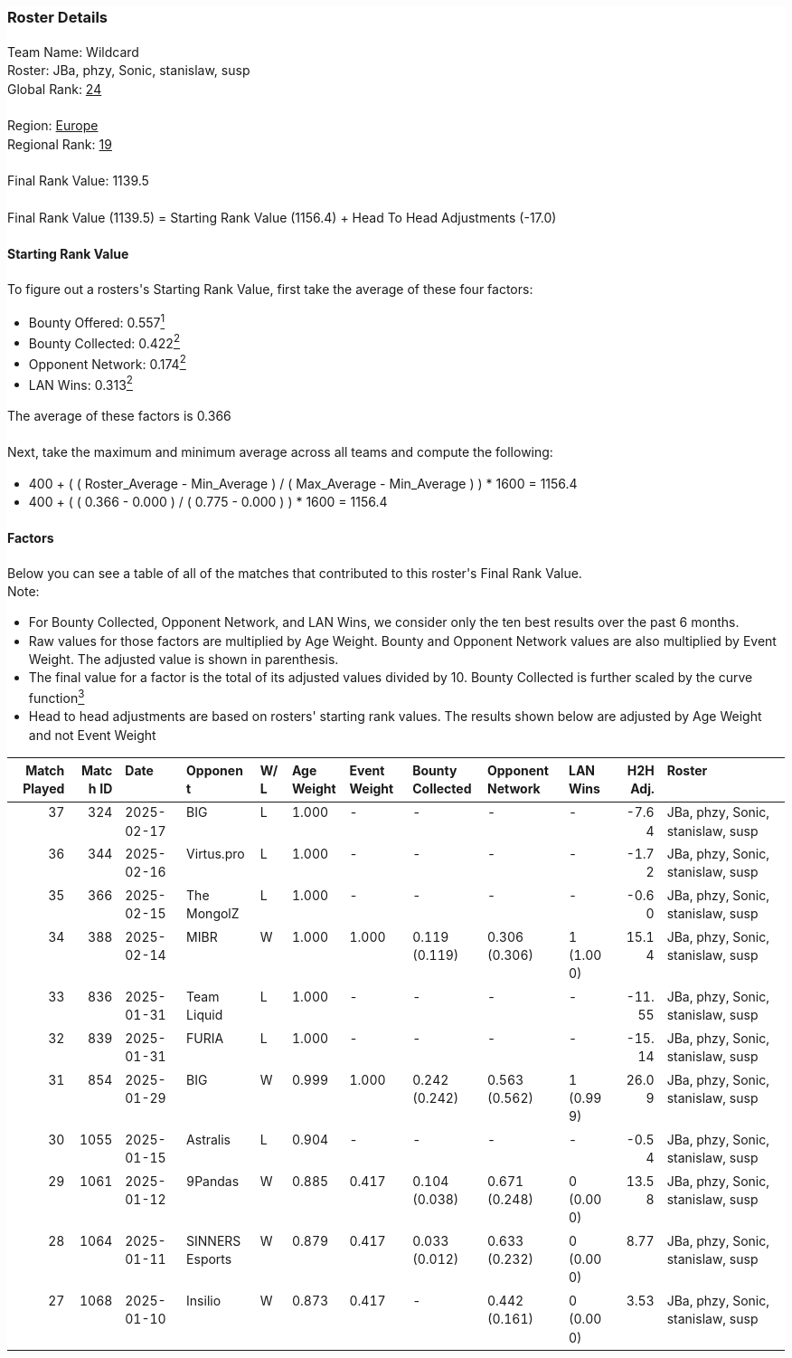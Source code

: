 ### Roster Details<br />
Team Name: Wildcard<br />
Roster: JBa, phzy, Sonic, stanislaw, susp<br />
Global Rank: [24](../../standings_global_2025_02_28.md)<br />
<br />
Region: [Europe]( ../../standings_europe_2025_02_28.md)<br />
Regional Rank: [19]( ../../standings_europe_2025_02_28.md)<br />
<br />
Final Rank Value:  1139.5<br />
<br />
Final Rank Value (1139.5) = Starting Rank Value (1156.4) + Head To Head Adjustments (-17.0)<br />

#### Starting Rank Value<br />
To figure out a rosters's Starting Rank Value, first take the average of these four factors:<br />
- Bounty Offered: 0.557[<sup>1</sup>](#table2)
- Bounty Collected: 0.422[<sup>2</sup>](#table1)
- Opponent Network: 0.174[<sup>2</sup>](#table1)
- LAN Wins: 0.313[<sup>2</sup>](#table1)

The average of these factors is 0.366<br />
<br />
Next, take the maximum and minimum average across all teams and compute the following:<br />
- 400 + ( ( Roster_Average - Min_Average ) / ( Max_Average - Min_Average ) ) * 1600 = 1156.4
- 400 + ( ( 0.366 - 0.000 ) / ( 0.775 - 0.000 ) ) * 1600 = 1156.4


#### Factors<br />
Below you can see a table of all of the matches that contributed to this roster's Final Rank Value.<br />
Note:<br />

- For Bounty Collected, Opponent Network, and LAN Wins, we consider only the ten best results over the past 6 months.
- Raw values for those factors are multiplied by Age Weight. Bounty and Opponent Network values are also multiplied by Event Weight. The adjusted value is shown in parenthesis.
- The final value for a factor is the total of its adjusted values divided by 10. Bounty Collected is further scaled by the curve function[<sup>3</sup>](#curveFunction)
- Head to head adjustments are based on rosters' starting rank values. The results shown below are adjusted by Age Weight and not Event Weight
<span id="table1"></span><br />


| Match Played | Match ID | Date       | Opponent           | W/L | Age Weight | Event Weight | Bounty Collected | Opponent Network | LAN Wins  | H2H Adj. | Roster                             |
| -: | -: | :- | :- | :- | :- | :- | :- | :- | :- | -: | :- |
|           37 |      324 | 2025-02-17 | BIG                | L   | 1.000      | -            | -                | -                | -         |    -7.64 | JBa, phzy, Sonic, stanislaw, susp  |
|           36 |      344 | 2025-02-16 | Virtus.pro         | L   | 1.000      | -            | -                | -                | -         |    -1.72 | JBa, phzy, Sonic, stanislaw, susp  |
|           35 |      366 | 2025-02-15 | The MongolZ        | L   | 1.000      | -            | -                | -                | -         |    -0.60 | JBa, phzy, Sonic, stanislaw, susp  |
|           34 |      388 | 2025-02-14 | MIBR               | W   | 1.000      | 1.000        | 0.119 (0.119)    | 0.306 (0.306)    | 1 (1.000) |    15.14 | JBa, phzy, Sonic, stanislaw, susp  |
|           33 |      836 | 2025-01-31 | Team Liquid        | L   | 1.000      | -            | -                | -                | -         |   -11.55 | JBa, phzy, Sonic, stanislaw, susp  |
|           32 |      839 | 2025-01-31 | FURIA              | L   | 1.000      | -            | -                | -                | -         |   -15.14 | JBa, phzy, Sonic, stanislaw, susp  |
|           31 |      854 | 2025-01-29 | BIG                | W   | 0.999      | 1.000        | 0.242 (0.242)    | 0.563 (0.562)    | 1 (0.999) |    26.09 | JBa, phzy, Sonic, stanislaw, susp  |
|           30 |     1055 | 2025-01-15 | Astralis           | L   | 0.904      | -            | -                | -                | -         |    -0.54 | JBa, phzy, Sonic, stanislaw, susp  |
|           29 |     1061 | 2025-01-12 | 9Pandas            | W   | 0.885      | 0.417        | 0.104 (0.038)    | 0.671 (0.248)    | 0 (0.000) |    13.58 | JBa, phzy, Sonic, stanislaw, susp  |
|           28 |     1064 | 2025-01-11 | SINNERS Esports    | W   | 0.879      | 0.417        | 0.033 (0.012)    | 0.633 (0.232)    | 0 (0.000) |     8.77 | JBa, phzy, Sonic, stanislaw, susp  |
|           27 |     1068 | 2025-01-10 | Insilio            | W   | 0.873      | 0.417        | -                | 0.442 (0.161)    | 0 (0.000) |     3.53 | JBa, phzy, Sonic, stanislaw, susp  |
